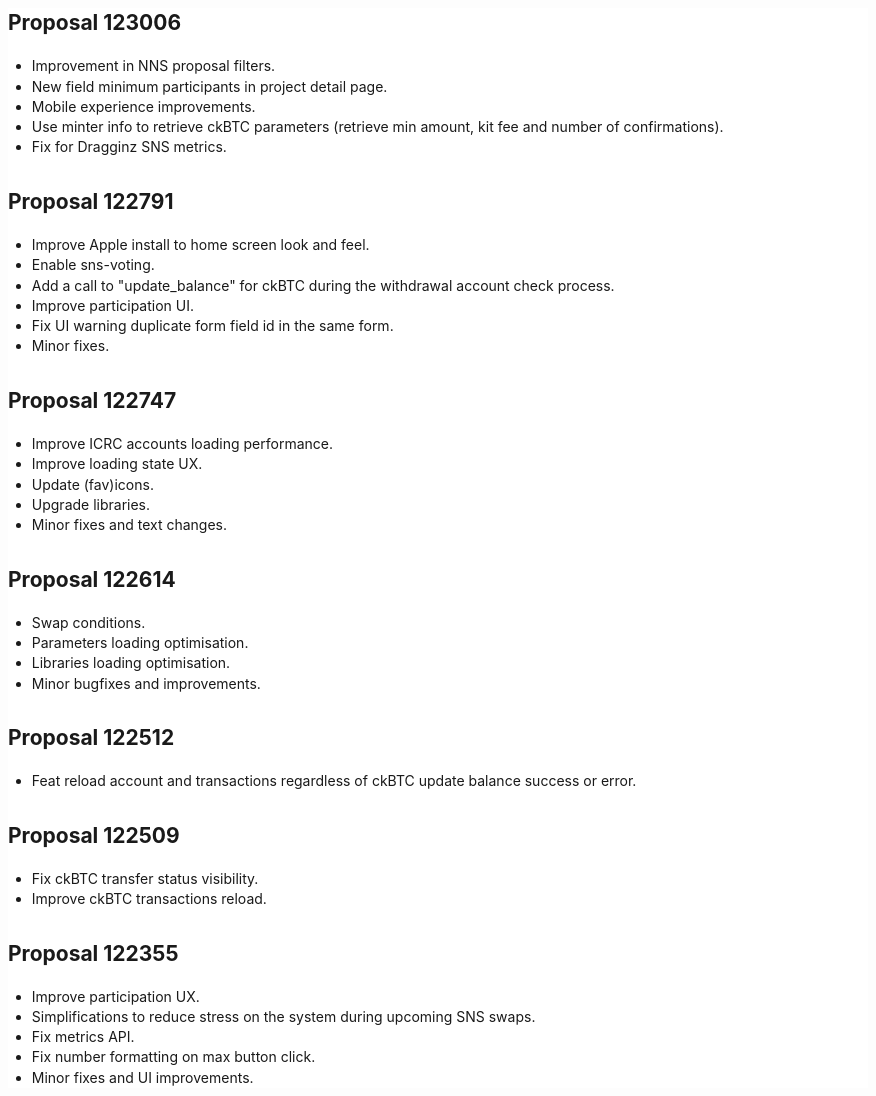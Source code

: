## Proposal 123006

* Improvement in NNS proposal filters.
* New field minimum participants in project detail page.
* Mobile experience improvements.
* Use minter info to retrieve ckBTC parameters (retrieve min amount, kit fee and number of confirmations).
* Fix for Dragginz SNS metrics.

## Proposal 122791

* Improve Apple install to home screen look and feel.
* Enable sns-voting.
* Add a call to "update_balance" for ckBTC during the withdrawal account check process.
* Improve participation UI.
* Fix UI warning duplicate form field id in the same form.
* Minor fixes.

## Proposal 122747

* Improve ICRC accounts loading performance.
* Improve loading state UX.
* Update (fav)icons.
* Upgrade libraries.
* Minor fixes and text changes.

## Proposal 122614

* Swap conditions.
* Parameters loading optimisation.
* Libraries loading optimisation.
* Minor bugfixes and improvements.

## Proposal 122512

* Feat reload account and transactions regardless of ckBTC update balance success or error.

## Proposal 122509

* Fix ckBTC transfer status visibility.
* Improve ckBTC transactions reload.

## Proposal 122355

* Improve participation UX.
* Simplifications to reduce stress on the system during upcoming SNS swaps.
* Fix metrics API.
* Fix number formatting on max button click.
* Minor fixes and UI improvements.
